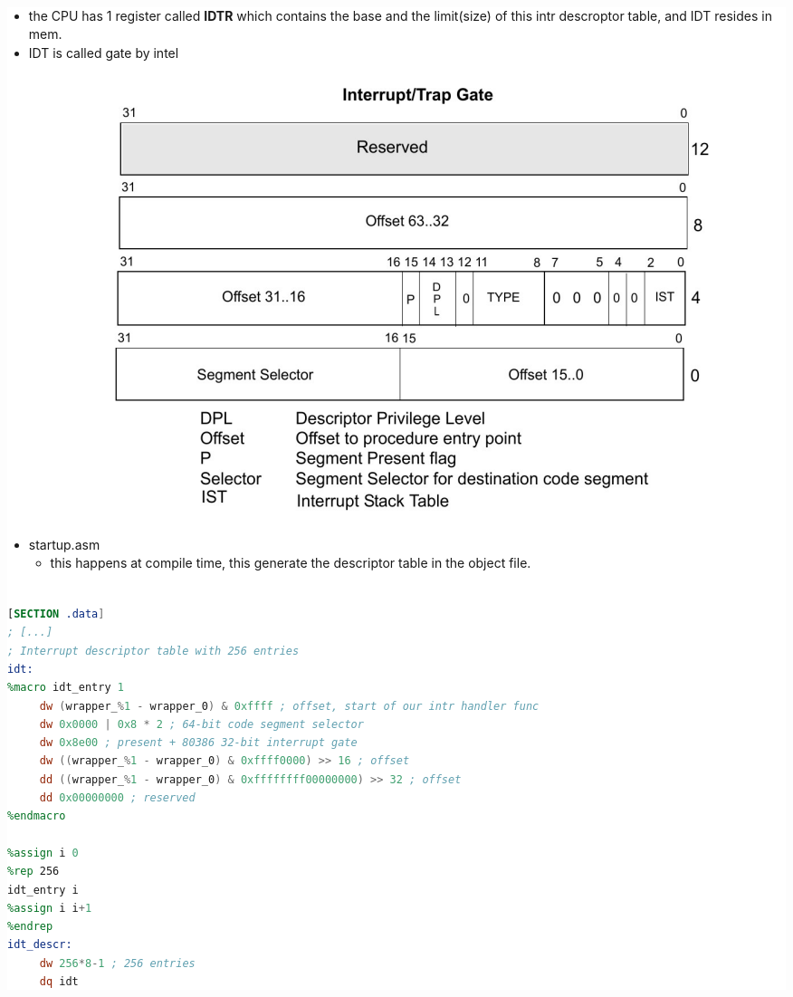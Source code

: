 - the CPU has 1 register called **IDTR** which contains the base and the limit(size) of this intr descroptor table, and IDT resides in mem.
- IDT is called gate by intel

![Untitled](exercise-3%209158396fcee44175aecbd5897be0cb4b/Untitled%205.png)

- startup.asm
    - this happens at compile time, this generate the descriptor table in the object file.

```nasm

[SECTION .data]
; [...]
; Interrupt descriptor table with 256 entries
idt:
%macro idt_entry 1
	 dw (wrapper_%1 - wrapper_0) & 0xffff ; offset, start of our intr handler func
	 dw 0x0000 | 0x8 * 2 ; 64-bit code segment selector
	 dw 0x8e00 ; present + 80386 32-bit interrupt gate
	 dw ((wrapper_%1 - wrapper_0) & 0xffff0000) >> 16 ; offset
	 dd ((wrapper_%1 - wrapper_0) & 0xffffffff00000000) >> 32 ; offset
	 dd 0x00000000 ; reserved
%endmacro

%assign i 0
%rep 256
idt_entry i     
%assign i i+1
%endrep
idt_descr:
	 dw 256*8-1 ; 256 entries
	 dq idt
```
